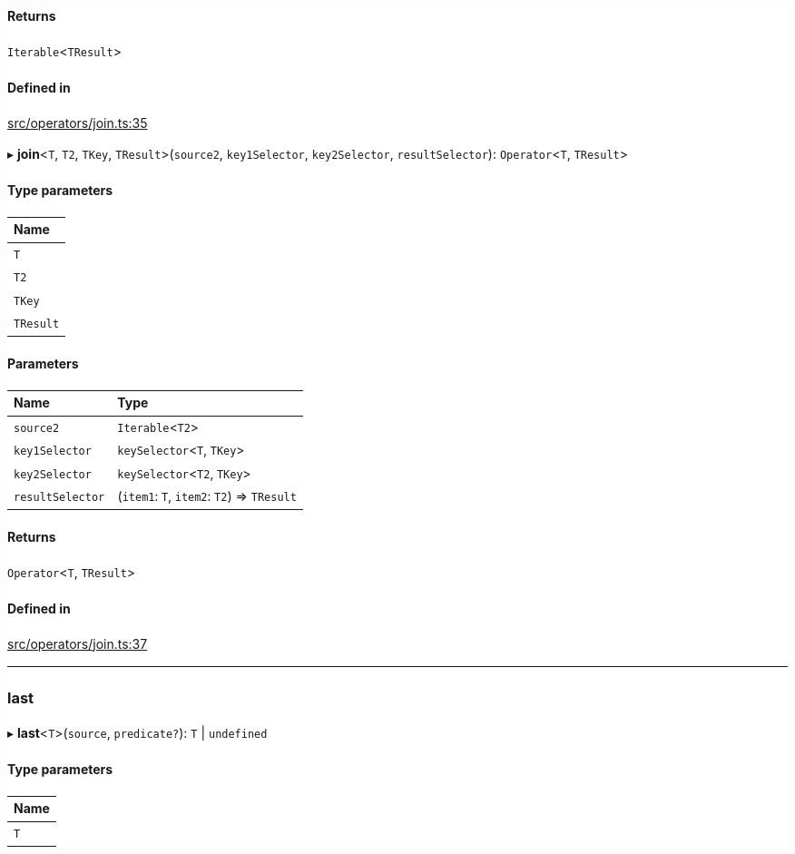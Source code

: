 #### Returns

`Iterable`<`TResult`\>

#### Defined in

[src/operators/join.ts:35](https://github.com/kamoshi/powerseq/blob/3f69b2c/src/operators/join.ts#L35)

▸ **join**<`T`, `T2`, `TKey`, `TResult`\>(`source2`, `key1Selector`, `key2Selector`, `resultSelector`): `Operator`<`T`, `TResult`\>

#### Type parameters

| Name |
| :------ |
| `T` |
| `T2` |
| `TKey` |
| `TResult` |

#### Parameters

| Name | Type |
| :------ | :------ |
| `source2` | `Iterable`<`T2`\> |
| `key1Selector` | `keySelector`<`T`, `TKey`\> |
| `key2Selector` | `keySelector`<`T2`, `TKey`\> |
| `resultSelector` | (`item1`: `T`, `item2`: `T2`) => `TResult` |

#### Returns

`Operator`<`T`, `TResult`\>

#### Defined in

[src/operators/join.ts:37](https://github.com/kamoshi/powerseq/blob/3f69b2c/src/operators/join.ts#L37)

___

### last

▸ **last**<`T`\>(`source`, `predicate?`): `T` \| `undefined`

#### Type parameters

| Name |
| :------ |
| `T` |
